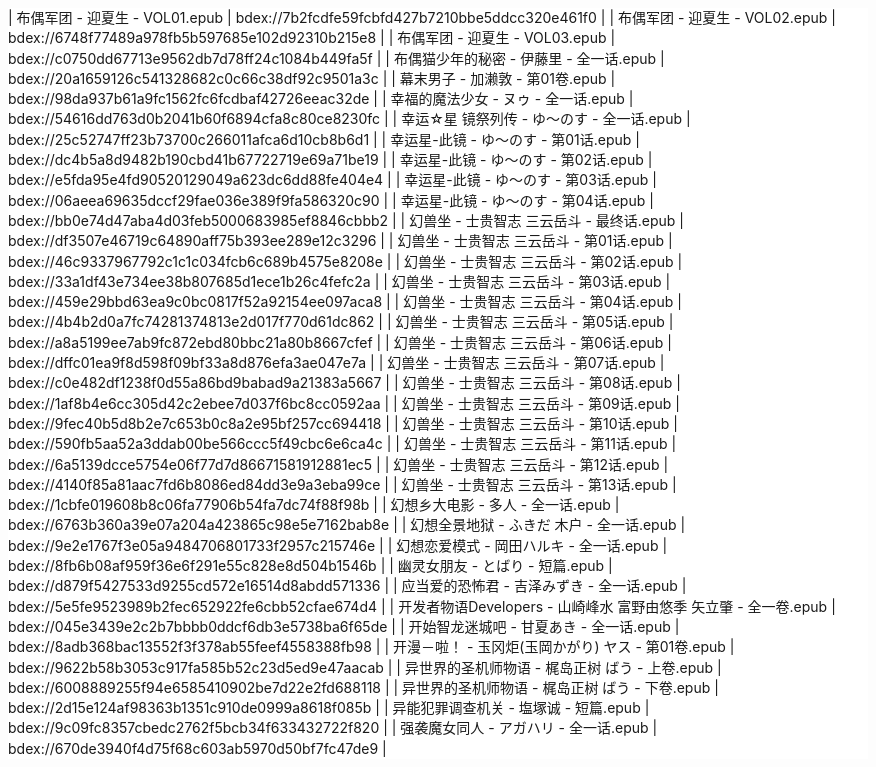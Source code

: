 | 布偶军团 - 迎夏生 - VOL01.epub | bdex://7b2fcdfe59fcbfd427b7210bbe5ddcc320e461f0 |
| 布偶军团 - 迎夏生 - VOL02.epub | bdex://6748f77489a978fb5b597685e102d92310b215e8 |
| 布偶军团 - 迎夏生 - VOL03.epub | bdex://c0750dd67713e9562db7d78ff24c1084b449fa5f |
| 布偶猫少年的秘密 - 伊藤里 - 全一话.epub | bdex://20a1659126c541328682c0c66c38df92c9501a3c |
| 幕末男子 - 加濑敦 - 第01卷.epub | bdex://98da937b61a9fc1562fc6fcdbaf42726eeac32de |
| 幸福的魔法少女 - ヌゥ - 全一话.epub | bdex://54616dd763d0b2041b60f6894cfa8c80ce8230fc |
| 幸运☆星 镜祭列传 - ゆ～のす - 全一话.epub | bdex://25c52747ff23b73700c266011afca6d10cb8b6d1 |
| 幸运星-此镜 - ゆ～のす - 第01话.epub | bdex://dc4b5a8d9482b190cbd41b67722719e69a71be19 |
| 幸运星-此镜 - ゆ～のす - 第02话.epub | bdex://e5fda95e4fd90520129049a623dc6dd88fe404e4 |
| 幸运星-此镜 - ゆ～のす - 第03话.epub | bdex://06aeea69635dccf29fae036e389f9fa586320c90 |
| 幸运星-此镜 - ゆ～のす - 第04话.epub | bdex://bb0e74d47aba4d03feb5000683985ef8846cbbb2 |
| 幻兽坐 - 士贵智志 三云岳斗 - 最终话.epub | bdex://df3507e46719c64890aff75b393ee289e12c3296 |
| 幻兽坐 - 士贵智志 三云岳斗 - 第01话.epub | bdex://46c9337967792c1c1c034fcb6c689b4575e8208e |
| 幻兽坐 - 士贵智志 三云岳斗 - 第02话.epub | bdex://33a1df43e734ee38b807685d1ece1b26c4fefc2a |
| 幻兽坐 - 士贵智志 三云岳斗 - 第03话.epub | bdex://459e29bbd63ea9c0bc0817f52a92154ee097aca8 |
| 幻兽坐 - 士贵智志 三云岳斗 - 第04话.epub | bdex://4b4b2d0a7fc74281374813e2d017f770d61dc862 |
| 幻兽坐 - 士贵智志 三云岳斗 - 第05话.epub | bdex://a8a5199ee7ab9fc872ebd80bbc21a80b8667cfef |
| 幻兽坐 - 士贵智志 三云岳斗 - 第06话.epub | bdex://dffc01ea9f8d598f09bf33a8d876efa3ae047e7a |
| 幻兽坐 - 士贵智志 三云岳斗 - 第07话.epub | bdex://c0e482df1238f0d55a86bd9babad9a21383a5667 |
| 幻兽坐 - 士贵智志 三云岳斗 - 第08话.epub | bdex://1af8b4e6cc305d42c2ebee7d037f6bc8cc0592aa |
| 幻兽坐 - 士贵智志 三云岳斗 - 第09话.epub | bdex://9fec40b5d8b2e7c653b0c8a2e95bf257cc694418 |
| 幻兽坐 - 士贵智志 三云岳斗 - 第10话.epub | bdex://590fb5aa52a3ddab00be566ccc5f49cbc6e6ca4c |
| 幻兽坐 - 士贵智志 三云岳斗 - 第11话.epub | bdex://6a5139dcce5754e06f77d7d86671581912881ec5 |
| 幻兽坐 - 士贵智志 三云岳斗 - 第12话.epub | bdex://4140f85a81aac7fd6b8086ed84dd3e9a3eba99ce |
| 幻兽坐 - 士贵智志 三云岳斗 - 第13话.epub | bdex://1cbfe019608b8c06fa77906b54fa7dc74f88f98b |
| 幻想乡大电影 - 多人 - 全一话.epub | bdex://6763b360a39e07a204a423865c98e5e7162bab8e |
| 幻想全景地狱 - ふきだ 木户 - 全一话.epub | bdex://9e2e1767f3e05a9484706801733f2957c215746e |
| 幻想恋爱模式 - 岡田ハルキ - 全一话.epub | bdex://8fb6b08af959f36e6f291e55c828e8d504b1546b |
| 幽灵女朋友 - とばり - 短篇.epub | bdex://d879f5427533d9255cd572e16514d8abdd571336 |
| 应当爱的恐怖君 - 吉泽みずき - 全一话.epub | bdex://5e5fe9523989b2fec652922fe6cbb52cfae674d4 |
| 开发者物语Developers - 山崎峰水 富野由悠季 矢立肇 - 全一卷.epub | bdex://045e3439e2c2b7bbbb0ddcf6db3e5738ba6f65de |
| 开始智龙迷城吧 - 甘夏あき - 全一话.epub | bdex://8adb368bac13552f3f378ab55feef4558388fb98 |
| 开漫－啦！ - 玉冈炬(玉岡かがり) ヤス - 第01卷.epub | bdex://9622b58b3053c917fa585b52c23d5ed9e47aacab |
| 异世界的圣机师物语 - 梶岛正树 ばう - 上卷.epub | bdex://6008889255f94e6585410902be7d22e2fd688118 |
| 异世界的圣机师物语 - 梶岛正树 ばう - 下卷.epub | bdex://2d15e124af98363b1351c910de0999a8618f085b |
| 异能犯罪调查机关 - 塩塚诚 - 短篇.epub | bdex://9c09fc8357cbedc2762f5bcb34f633432722f820 |
| 强袭魔女同人 - アガハリ - 全一话.epub | bdex://670de3940f4d75f68c603ab5970d50bf7fc47de9 |